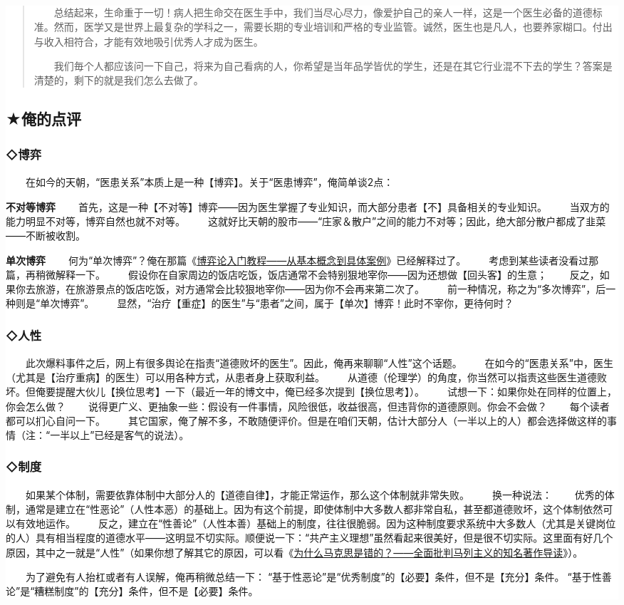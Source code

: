> 　　总结起来，生命重于一切！病人把生命交在医生手中，我们当尽心尽力，像爱护自己的亲人一样，这是一个医生必备的道德标准。然而，医学又是世界上最复杂的学科之一，需要长期的专业培训和严格的专业监管。诚然，医生也是凡人，也要养家糊口。付出与收入相符合，才能有效地吸引优秀人才成为医生。
>
> 　　我们毎个人都应该问一下自己，将来为自己看病的人，你希望是当年品学皆优的学生，还是在其它行业混不下去的学生？答案是清楚的，剩下的就是我们怎么去做了。





## ★俺的点评



### ◇博弈


　　在如今的天朝，“医患关系”本质上是一种【博弈】。关于“医患博弈”，俺简单谈2点：

**不对等博弈**
　　首先，这是一种【不对等】博弈——因为医生掌握了专业知识，而大部分患者【不】具备相关的专业知识。
　　当双方的能力明显不对等，博弈自然也就不对等。
　　这就好比天朝的股市——“庄家＆散户”之间的能力不对等；因此，绝大部分散户都成了韭菜——不断被收割。

**单次博弈**
　　何为“单次博弈”？俺在那篇《[博弈论入门教程——从基本概念到具体案例](https://program-think.blogspot.com/2020/11/Game-Theory.html)》已经解释过了。
　　考虑到某些读者没看过那篇，再稍微解释一下。
　　假设你在自家周边的饭店吃饭，饭店通常不会特别狠地宰你——因为还想做【回头客】的生意；
　　反之，如果你去旅游，在旅游景点的饭店吃饭，对方通常会比较狠地宰你——因为你不会再来第二次了。
　　前一种情况，称之为“多次博弈”，后一种则是“单次博弈”。
　　显然，“治疗【重症】的医生”与“患者”之间，属于【单次】博弈！此时不宰你，更待何时？



### ◇人性


　　此次爆料事件之后，网上有很多舆论在指责“道德败坏的医生”。因此，俺再来聊聊“人性”这个话题。
　　在如今的“医患关系”中，医生（尤其是【治疗重病】的医生）可以用各种方式，从患者身上获取利益。
　　从道德（伦理学）的角度，你当然可以指责这些医生道德败坏。但俺要提醒大伙儿【换位思考】一下（最近一年的博文中，俺已经多次提到【换位思考】）。
　　试想一下：如果你处在同样的位置上，你会怎么做？
　　说得更广义、更抽象一些：假设有一件事情，风险很低，收益很高，但违背你的道德原则。你会不会做？
　　每个读者都可以扪心自问一下。
　　其它国家，俺了解不多，不敢随便评价。但是在咱们天朝，估计大部分人（一半以上的人）都会选择做这样的事情（注：“一半以上”已经是客气的说法）。



### ◇制度


　　如果某个体制，需要依靠体制中大部分人的【道德自律】，才能正常运作，那么这个体制就非常失败。
　　换一种说法：
　　优秀的体制，通常是建立在“性恶论”（人性本恶）的基础上。因为有这个前提，即使体制中大多数人都非常自私，甚至都道德败坏，这个体制依然可以有效地运作。
　　反之，建立在“性善论”（人性本善）基础上的制度，往往很脆弱。因为这种制度要求系统中大多数人（尤其是关键岗位的人）具有相当程度的道德水平——这明显不切实际。顺便说一下：“共产主义理想”虽然看起来很美好，但是很不切实际。这里面有好几个原因，其中之一就是“人性”（如果你想了解其它的原因，可以看《[为什么马克思是错的？——全面批判马列主义的知名著作导读](https://program-think.blogspot.com/2018/09/Book-Review-The-Errors-of-Marxism-Leninism.html)》）。

　　为了避免有人抬杠或者有人误解，俺再稍微总结一下：
“基于性恶论”是“优秀制度”的【必要】条件，但不是【充分】条件。
“基于性善论”是“糟糕制度”的【充分】条件，但不是【必要】条件。
